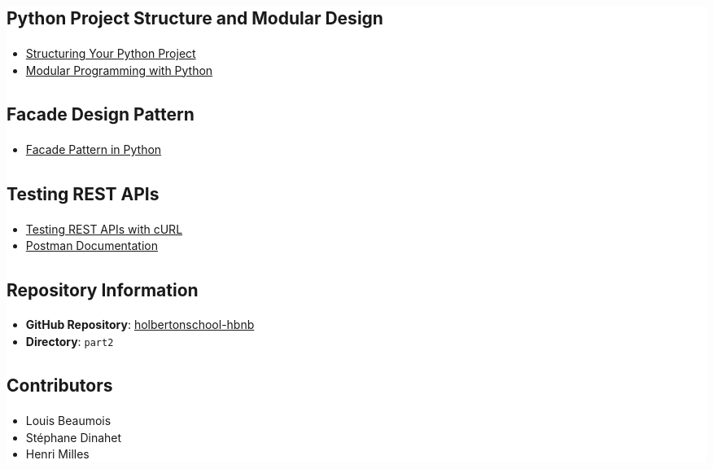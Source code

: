 ## Python Project Structure and Modular Design
- [Structuring Your Python Project](https://docs.python-guide.org/writing/structure/)
- [Modular Programming with Python](https://realpython.com/python-modules-packages/)

## Facade Design Pattern
- [Facade Pattern in Python](https://refactoring.guru/design-patterns/facade)

## Testing REST APIs
- [Testing REST APIs with cURL](https://everything.curl.dev/)
- [Postman Documentation](https://learning.postman.com/docs/)

## Repository Information
- **GitHub Repository**: [holbertonschool-hbnb](https://github.com/holbertonschool-hbnb)
- **Directory**: `part2`

## Contributors
- Louis Beaumois
- Stéphane Dinahet
- Henri Milles

